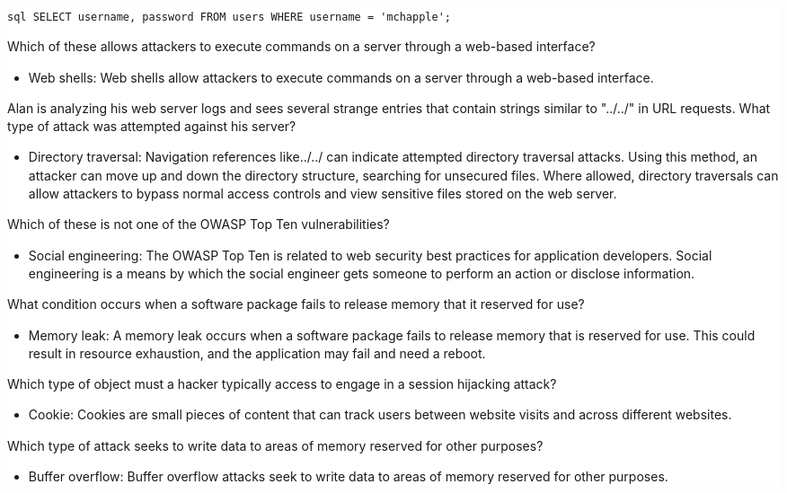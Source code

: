 ```sql SELECT username, password FROM users WHERE username = 'mchapple'; ```

Which of these allows attackers to execute commands on a server through a web-based interface?
- Web shells: Web shells allow attackers to execute commands on a server through a web-based interface.

Alan is analyzing his web server logs and sees several strange entries that contain strings similar to "../../" in URL requests. What type of attack was attempted against his server?
- Directory traversal: Navigation references like../../ can indicate attempted directory traversal attacks. Using this method, an attacker can move up and down the directory structure, searching for unsecured files. Where allowed, directory traversals can allow attackers to bypass normal access controls and view sensitive files stored on the web server.

Which of these is not one of the OWASP Top Ten vulnerabilities?
- Social engineering: The OWASP Top Ten is related to web security best practices for application developers. Social engineering is a means by which the social engineer gets someone to perform an action or disclose information.

What condition occurs when a software package fails to release memory that it reserved for use?
- Memory leak: A memory leak occurs when a software package fails to release memory that is reserved for use. This could result in resource exhaustion, and the application may fail and need a reboot.

Which type of object must a hacker typically access to engage in a session hijacking attack?
- Cookie: Cookies are small pieces of content that can track users between website visits and across different websites.

Which type of attack seeks to write data to areas of memory reserved for other purposes?
- Buffer overflow: Buffer overflow attacks seek to write data to areas of memory reserved for other purposes.
































